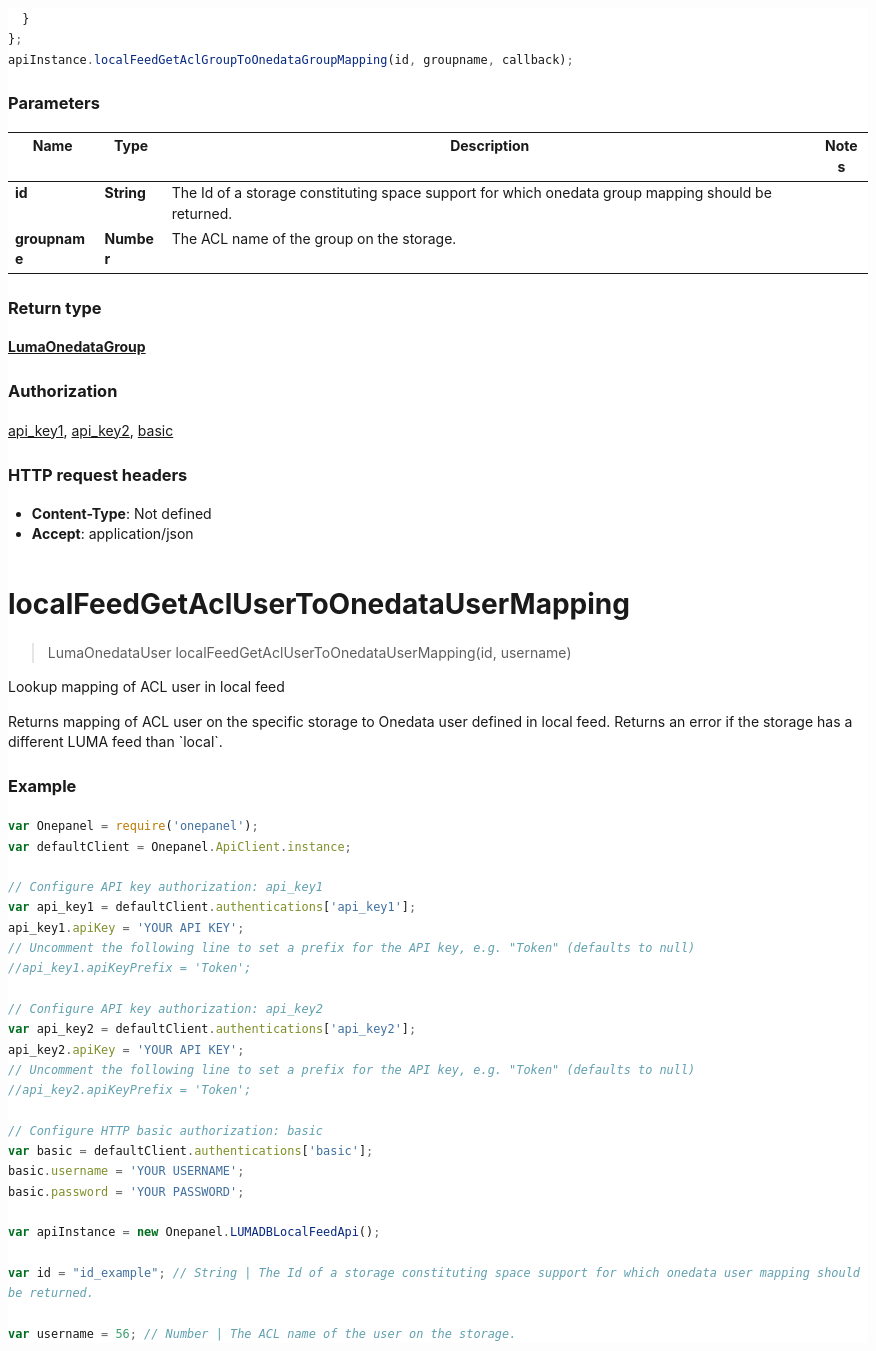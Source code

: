 ```javascript
  }
};
apiInstance.localFeedGetAclGroupToOnedataGroupMapping(id, groupname, callback);
```

### Parameters

Name | Type | Description  | Notes
------------- | ------------- | ------------- | -------------
 **id** | **String**| The Id of a storage constituting space support for which onedata group mapping should be returned.  | 
 **groupname** | **Number**| The ACL name of the group on the storage.  | 

### Return type

[**LumaOnedataGroup**](LumaOnedataGroup.md)

### Authorization

[api_key1](../README.md#api_key1), [api_key2](../README.md#api_key2), [basic](../README.md#basic)

### HTTP request headers

 - **Content-Type**: Not defined
 - **Accept**: application/json

<a name="localFeedGetAclUserToOnedataUserMapping"></a>
# **localFeedGetAclUserToOnedataUserMapping**
> LumaOnedataUser localFeedGetAclUserToOnedataUserMapping(id, username)

Lookup mapping of ACL user in local feed

Returns mapping of ACL user on the specific storage to Onedata user defined in local feed. Returns an error if the storage has a different LUMA feed than &#x60;local&#x60;. 

### Example
```javascript
var Onepanel = require('onepanel');
var defaultClient = Onepanel.ApiClient.instance;

// Configure API key authorization: api_key1
var api_key1 = defaultClient.authentications['api_key1'];
api_key1.apiKey = 'YOUR API KEY';
// Uncomment the following line to set a prefix for the API key, e.g. "Token" (defaults to null)
//api_key1.apiKeyPrefix = 'Token';

// Configure API key authorization: api_key2
var api_key2 = defaultClient.authentications['api_key2'];
api_key2.apiKey = 'YOUR API KEY';
// Uncomment the following line to set a prefix for the API key, e.g. "Token" (defaults to null)
//api_key2.apiKeyPrefix = 'Token';

// Configure HTTP basic authorization: basic
var basic = defaultClient.authentications['basic'];
basic.username = 'YOUR USERNAME';
basic.password = 'YOUR PASSWORD';

var apiInstance = new Onepanel.LUMADBLocalFeedApi();

var id = "id_example"; // String | The Id of a storage constituting space support for which onedata user mapping should be returned. 

var username = 56; // Number | The ACL name of the user on the storage. 
```